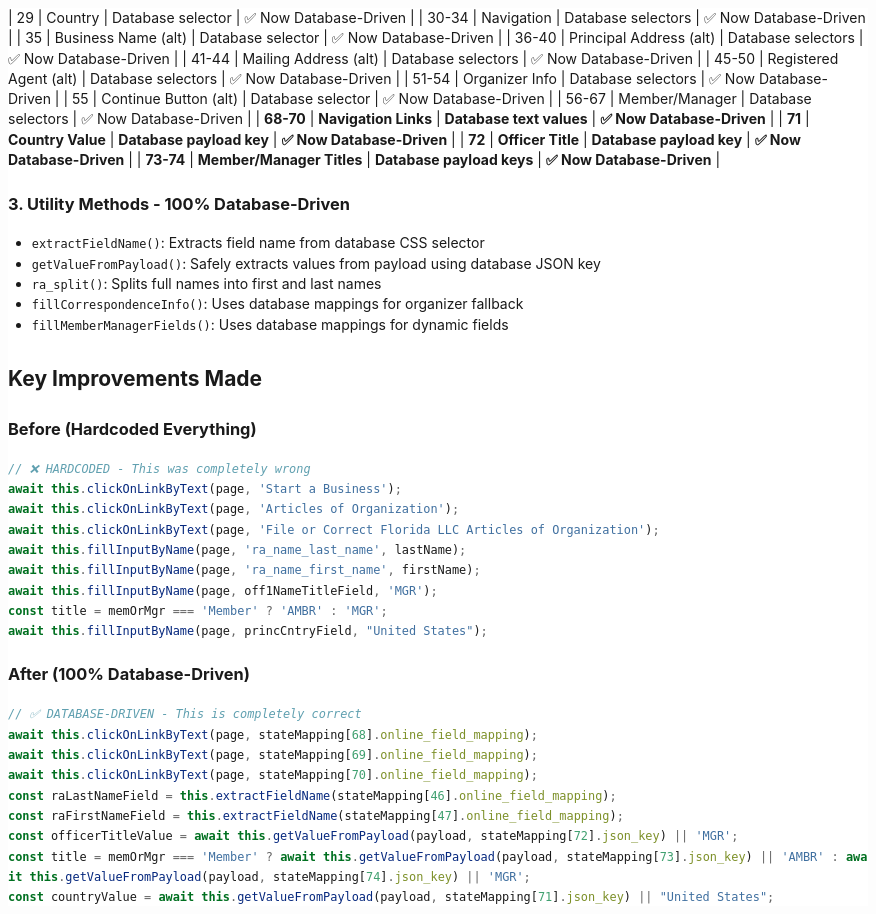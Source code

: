 | 29 | Country | Database selector | ✅ Now Database-Driven |
| 30-34 | Navigation | Database selectors | ✅ Now Database-Driven |
| 35 | Business Name (alt) | Database selector | ✅ Now Database-Driven |
| 36-40 | Principal Address (alt) | Database selectors | ✅ Now Database-Driven |
| 41-44 | Mailing Address (alt) | Database selectors | ✅ Now Database-Driven |
| 45-50 | Registered Agent (alt) | Database selectors | ✅ Now Database-Driven |
| 51-54 | Organizer Info | Database selectors | ✅ Now Database-Driven |
| 55 | Continue Button (alt) | Database selector | ✅ Now Database-Driven |
| 56-67 | Member/Manager | Database selectors | ✅ Now Database-Driven |
| **68-70** | **Navigation Links** | **Database text values** | **✅ Now Database-Driven** |
| **71** | **Country Value** | **Database payload key** | **✅ Now Database-Driven** |
| **72** | **Officer Title** | **Database payload key** | **✅ Now Database-Driven** |
| **73-74** | **Member/Manager Titles** | **Database payload keys** | **✅ Now Database-Driven** |

### 3. **Utility Methods - 100% Database-Driven**

- `extractFieldName()`: Extracts field name from database CSS selector
- `getValueFromPayload()`: Safely extracts values from payload using database JSON key
- `ra_split()`: Splits full names into first and last names
- `fillCorrespondenceInfo()`: Uses database mappings for organizer fallback
- `fillMemberManagerFields()`: Uses database mappings for dynamic fields

## Key Improvements Made

### **Before (Hardcoded Everything)**
```javascript
// ❌ HARDCODED - This was completely wrong
await this.clickOnLinkByText(page, 'Start a Business');
await this.clickOnLinkByText(page, 'Articles of Organization');
await this.clickOnLinkByText(page, 'File or Correct Florida LLC Articles of Organization');
await this.fillInputByName(page, 'ra_name_last_name', lastName);
await this.fillInputByName(page, 'ra_name_first_name', firstName);
await this.fillInputByName(page, off1NameTitleField, 'MGR');
const title = memOrMgr === 'Member' ? 'AMBR' : 'MGR';
await this.fillInputByName(page, princCntryField, "United States");
```

### **After (100% Database-Driven)**
```javascript
// ✅ DATABASE-DRIVEN - This is completely correct
await this.clickOnLinkByText(page, stateMapping[68].online_field_mapping);
await this.clickOnLinkByText(page, stateMapping[69].online_field_mapping);
await this.clickOnLinkByText(page, stateMapping[70].online_field_mapping);
const raLastNameField = this.extractFieldName(stateMapping[46].online_field_mapping);
const raFirstNameField = this.extractFieldName(stateMapping[47].online_field_mapping);
const officerTitleValue = await this.getValueFromPayload(payload, stateMapping[72].json_key) || 'MGR';
const title = memOrMgr === 'Member' ? await this.getValueFromPayload(payload, stateMapping[73].json_key) || 'AMBR' : await this.getValueFromPayload(payload, stateMapping[74].json_key) || 'MGR';
const countryValue = await this.getValueFromPayload(payload, stateMapping[71].json_key) || "United States";
```
